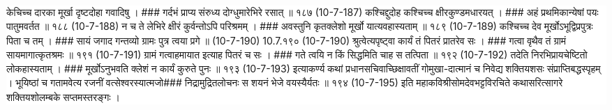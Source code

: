 केचिच्च दारका मूर्खा दृष्टदोहा गवादिषु । ### गर्दभं प्राप्य संरुध्य दोग्धुमारेभिरे रसात् ॥ १८७ (10-7-187)
कश्चिद्दुदोह कश्चिच्च क्षीरकुण्डमधारयत् । ### अहं प्रथमिकान्येषां पयः पातुमवर्तत ॥ १८८ (10-7-188)
न च ते लेभिरे क्षीरं कुर्वन्तोऽपि परिश्रमम् । ### अवस्तुनि कृतक्लेशो मूर्खो यात्यवहास्यताम् ॥ १८९ (10-7-189)
कश्चिच्च देव मूर्खोऽभूद्विप्रपुत्रः पिता च तम् । ### सायं जगाद गन्तव्यो ग्रामः पुत्र त्वया प्रगे ॥  (10-7-190)
10.7.१९० (10-7-190)
श्रुत्वेत्यपृष्ट्वा कार्यं तं पितरं प्रातरेव सः । ### गत्वा वृथैव तं ग्रामं सायमागात्कृतश्रमः ॥ १९१ (10-7-191)
ग्रामं गत्वाहमायात इत्याह पितरं च सः । ### गते त्वयि न किं सिद्धमिति चाह स तत्पिता ॥ १९२ (10-7-192)
तदेति निरभिप्रायचेष्टितो लोकहास्यताम् । ### मूर्खोऽनुभवति क्लेशं न कार्यं कुरुते पुनः ॥ १९३ (10-7-193)
इत्याकर्ण्य कथां प्रधानसचिवाच्छिक्षावतीं गोमुखा-दात्मानं च निवेद्य शक्तियशसः संप्राप्तिबद्धस्पृहम् । भूयिष्ठां च गतामवेत्य रजनीं वत्सेश्वरस्यात्मजो### निद्रामुद्रितलोचनः स शयनं भेजे वयस्यैर्यतः ॥ १९४ (10-7-195)
इति महाकविश्रीसोमदेवभट्टविरचिते कथासरित्सागरे शक्तियशोलम्बके सप्तमस्तरङ्गः । 